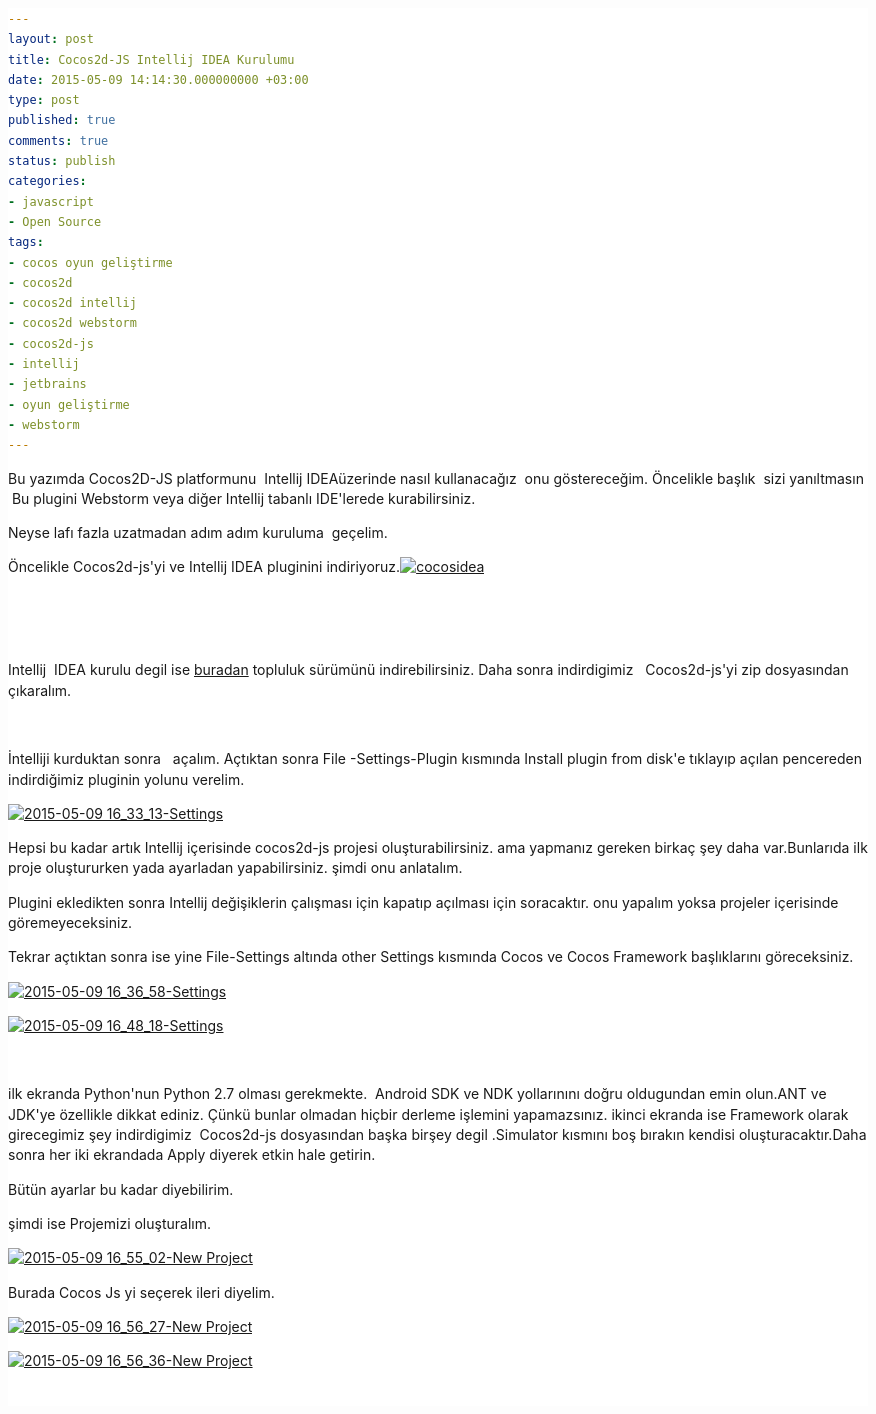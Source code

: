```yaml
---
layout: post
title: Cocos2d-JS Intellij IDEA Kurulumu
date: 2015-05-09 14:14:30.000000000 +03:00
type: post
published: true
comments: true
status: publish
categories:
- javascript
- Open Source
tags:
- cocos oyun geliştirme
- cocos2d
- cocos2d intellij
- cocos2d webstorm
- cocos2d-js
- intellij
- jetbrains
- oyun geliştirme
- webstorm
---
```

<p>Bu yazımda Cocos2D-JS platformunu  Intellij IDEAüzerinde nasıl kullanacağız  onu göstereceğim. Öncelikle başlık  sizi yanıltmasın  Bu plugini Webstorm veya diğer Intellij tabanlı IDE'lerede kurabilirsiniz.</p>
<p>Neyse lafı fazla uzatmadan adım adım kuruluma  geçelim.</p>
<p>Öncelikle Cocos2d-js'yi ve Intellij IDEA pluginini indiriyoruz.<a href="http://www.nazirdogan.com/wp-content/uploads/2015/05/cocosidea.png"><img class="alignnone wp-image-858 size-full" src="{{ site.baseurl }}/assets/cocosidea.png" alt="cocosidea" width="1094" height="837" /></a></p>
<p>&nbsp;</p>
<p>&nbsp;</p>
<p>Intellij  IDEA kurulu degil ise <a href="https://www.jetbrains.com/idea/">buradan</a> topluluk sürümünü indirebilirsiniz. Daha sonra indirdigimiz   Cocos2d-js'yi zip dosyasından çıkaralım.</p>
<p>&nbsp;</p>
<p>İntelliji kurduktan sonra   açalım. Açtıktan sonra File -Settings-Plugin kısmında Install plugin from disk'e tıklayıp açılan pencereden indirdiğimiz pluginin yolunu verelim.</p>
<p><a href="http://www.nazirdogan.com/wp-content/uploads/2015/05/2015-05-09-16_33_13-Settings.png"><img class="alignnone wp-image-862 size-full" src="{{ site.baseurl }}/assets/2015-05-09-16_33_13-Settings.png" alt="2015-05-09 16_33_13-Settings" width="1038" height="705" /></a></p>
<p>Hepsi bu kadar artık Intellij içerisinde cocos2d-js projesi oluşturabilirsiniz. ama yapmanız gereken birkaç şey daha var.Bunlarıda ilk proje oluştururken yada ayarladan yapabilirsiniz. şimdi onu anlatalım.</p>
<p>Plugini ekledikten sonra Intellij değişiklerin çalışması için kapatıp açılması için soracaktır. onu yapalım yoksa projeler içerisinde göremeyeceksiniz.</p>
<p>Tekrar açtıktan sonra ise yine File-Settings altında other Settings kısmında Cocos ve Cocos Framework başlıklarını göreceksiniz.</p>
<p><a href="http://www.nazirdogan.com/wp-content/uploads/2015/05/2015-05-09-16_36_58-Settings.png"><img class="alignnone wp-image-863 size-full" src="{{ site.baseurl }}/assets/2015-05-09-16_36_58-Settings.png" alt="2015-05-09 16_36_58-Settings" width="1038" height="705" /></a></p>
<p><a href="http://www.nazirdogan.com/wp-content/uploads/2015/05/2015-05-09-16_48_18-Settings.png"><img class="alignnone wp-image-864 size-full" src="{{ site.baseurl }}/assets/2015-05-09-16_48_18-Settings.png" alt="2015-05-09 16_48_18-Settings" width="1038" height="705" /></a></p>
<p>&nbsp;</p>
<p>ilk ekranda Python'nun Python 2.7 olması gerekmekte.  Android SDK ve NDK yollarınını doğru oldugundan emin olun.ANT ve JDK'ye özellikle dikkat ediniz. Çünkü bunlar olmadan hiçbir derleme işlemini yapamazsınız. ikinci ekranda ise Framework olarak girecegimiz şey indirdigimiz  Cocos2d-js dosyasından başka birşey degil .Simulator kısmını boş bırakın kendisi oluşturacaktır.Daha sonra her iki ekrandada Apply diyerek etkin hale getirin.</p>
<p>Bütün ayarlar bu kadar diyebilirim.</p>
<p>şimdi ise Projemizi oluşturalım.</p>
<p><a href="http://www.nazirdogan.com/wp-content/uploads/2015/05/2015-05-09-16_55_02-New-Project.png"><img class="alignnone size-full wp-image-865" src="{{ site.baseurl }}/assets/2015-05-09-16_55_02-New-Project.png" alt="2015-05-09 16_55_02-New Project" width="750" height="710" /></a></p>
<p>Burada Cocos Js yi seçerek ileri diyelim.</p>
<p><a href="http://www.nazirdogan.com/wp-content/uploads/2015/05/2015-05-09-16_56_27-New-Project.png"><img class="alignnone size-full wp-image-868" src="{{ site.baseurl }}/assets/2015-05-09-16_56_27-New-Project.png" alt="2015-05-09 16_56_27-New Project" width="750" height="710" /></a></p>
<p><a href="http://www.nazirdogan.com/wp-content/uploads/2015/05/2015-05-09-16_56_36-New-Project.png"><img class="alignnone size-full wp-image-867" src="{{ site.baseurl }}/assets/2015-05-09-16_56_36-New-Project.png" alt="2015-05-09 16_56_36-New Project" width="750" height="710" /></a></p>
<p>&nbsp;</p>